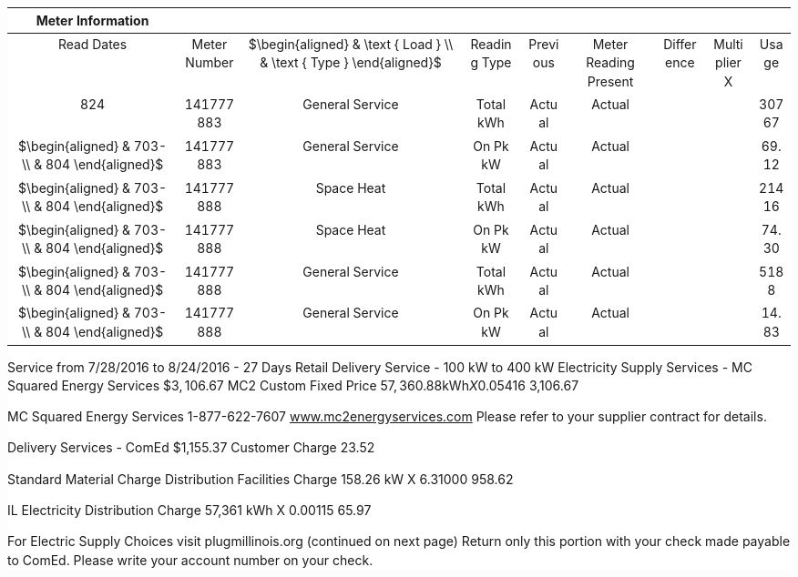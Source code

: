 | Meter Information |  |  |  |  |  |  |  |  |
| :--: | :--: | :--: | :--: | :--: | :--: | :--: | :--: | :--: |
| Read Dates | Meter Number | $\begin{aligned} & \text { Load } \\ & \text { Type } \end{aligned}$ | Reading Type | Previous | Meter Reading Present | Difference | Multiplier <br> $\mathrm{X}$ | Usage |
| 824 | 141777883 | General Service | Total kWh | Actual | Actual |  |  | 30767 |
| $\begin{aligned} & 703- \\ & 804 \end{aligned}$ | 141777883 | General Service | On Pk kW | Actual | Actual |  |  | 69.12 |
| $\begin{aligned} & 703- \\ & 804 \end{aligned}$ | 141777888 | Space Heat | Total kWh | Actual | Actual |  |  | 21416 |
| $\begin{aligned} & 703- \\ & 804 \end{aligned}$ | 141777888 | Space Heat | On Pk kW | Actual | Actual |  |  | 74.30 |
| $\begin{aligned} & 703- \\ & 804 \end{aligned}$ | 141777888 | General Service | Total kWh | Actual | Actual |  |  | 5188 |
| $\begin{aligned} & 703- \\ & 804 \end{aligned}$ | 141777888 | General Service | On Pk kW | Actual | Actual |  |  | 14.83 |

Service from 7/28/2016 to 8/24/2016 - 27 Days
Retail Delivery Service - 100 kW to 400 kW
Electricity Supply Services - MC Squared Energy Services
$\$ 3,106.67$
MC2 Custom Fixed Price $57,360.88 \mathrm{kWh} X 0.05416$
3,106.67

MC Squared Energy Services 1-877-622-7607 www.mc2energyservices.com
Please refer to your supplier contract for details.

Delivery Services - ComEd
\$1,155.37
Customer Charge
23.52

Standard Material Charge
Distribution Facilities Charge
158.26 kW X
6.31000
958.62

IL Electricity Distribution Charge
57,361 kWh X
0.00115
65.97

For Electric Supply Choices visit
plugmillinois.org
(continued on next page)
Return only this portion with your check made payable to ComEd. Please write your account number on your check.
